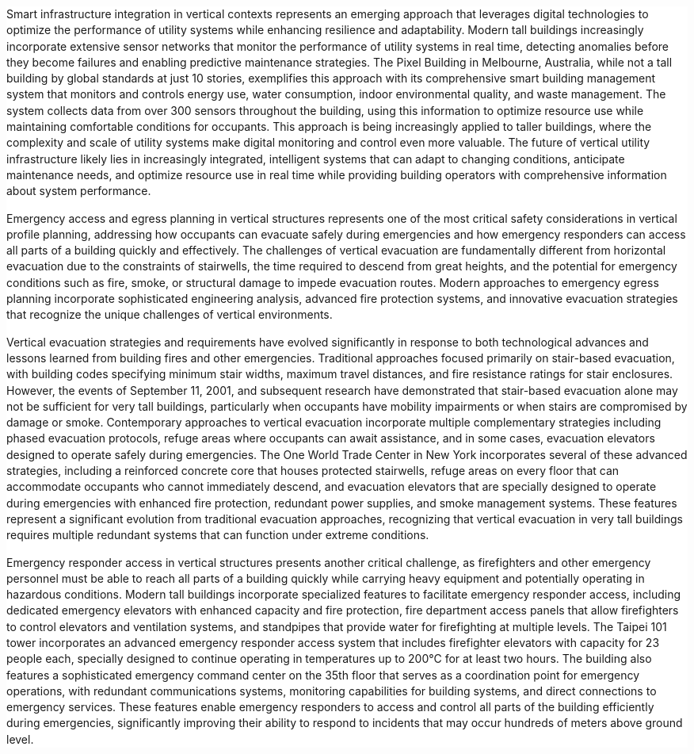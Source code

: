 Smart infrastructure integration in vertical contexts represents an emerging approach that leverages digital technologies to optimize the performance of utility systems while enhancing resilience and adaptability. Modern tall buildings increasingly incorporate extensive sensor networks that monitor the performance of utility systems in real time, detecting anomalies before they become failures and enabling predictive maintenance strategies. The Pixel Building in Melbourne, Australia, while not a tall building by global standards at just 10 stories, exemplifies this approach with its comprehensive smart building management system that monitors and controls energy use, water consumption, indoor environmental quality, and waste management. The system collects data from over 300 sensors throughout the building, using this information to optimize resource use while maintaining comfortable conditions for occupants. This approach is being increasingly applied to taller buildings, where the complexity and scale of utility systems make digital monitoring and control even more valuable. The future of vertical utility infrastructure likely lies in increasingly integrated, intelligent systems that can adapt to changing conditions, anticipate maintenance needs, and optimize resource use in real time while providing building operators with comprehensive information about system performance.

Emergency access and egress planning in vertical structures represents one of the most critical safety considerations in vertical profile planning, addressing how occupants can evacuate safely during emergencies and how emergency responders can access all parts of a building quickly and effectively. The challenges of vertical evacuation are fundamentally different from horizontal evacuation due to the constraints of stairwells, the time required to descend from great heights, and the potential for emergency conditions such as fire, smoke, or structural damage to impede evacuation routes. Modern approaches to emergency egress planning incorporate sophisticated engineering analysis, advanced fire protection systems, and innovative evacuation strategies that recognize the unique challenges of vertical environments.

Vertical evacuation strategies and requirements have evolved significantly in response to both technological advances and lessons learned from building fires and other emergencies. Traditional approaches focused primarily on stair-based evacuation, with building codes specifying minimum stair widths, maximum travel distances, and fire resistance ratings for stair enclosures. However, the events of September 11, 2001, and subsequent research have demonstrated that stair-based evacuation alone may not be sufficient for very tall buildings, particularly when occupants have mobility impairments or when stairs are compromised by damage or smoke. Contemporary approaches to vertical evacuation incorporate multiple complementary strategies including phased evacuation protocols, refuge areas where occupants can await assistance, and in some cases, evacuation elevators designed to operate safely during emergencies. The One World Trade Center in New York incorporates several of these advanced strategies, including a reinforced concrete core that houses protected stairwells, refuge areas on every floor that can accommodate occupants who cannot immediately descend, and evacuation elevators that are specially designed to operate during emergencies with enhanced fire protection, redundant power supplies, and smoke management systems. These features represent a significant evolution from traditional evacuation approaches, recognizing that vertical evacuation in very tall buildings requires multiple redundant systems that can function under extreme conditions.

Emergency responder access in vertical structures presents another critical challenge, as firefighters and other emergency personnel must be able to reach all parts of a building quickly while carrying heavy equipment and potentially operating in hazardous conditions. Modern tall buildings incorporate specialized features to facilitate emergency responder access, including dedicated emergency elevators with enhanced capacity and fire protection, fire department access panels that allow firefighters to control elevators and ventilation systems, and standpipes that provide water for firefighting at multiple levels. The Taipei 101 tower incorporates an advanced emergency responder access system that includes firefighter elevators with capacity for 23 people each, specially designed to continue operating in temperatures up to 200°C for at least two hours. The building also features a sophisticated emergency command center on the 35th floor that serves as a coordination point for emergency operations, with redundant communications systems, monitoring capabilities for building systems, and direct connections to emergency services. These features enable emergency responders to access and control all parts of the building efficiently during emergencies, significantly improving their ability to respond to incidents that may occur hundreds of meters above ground level.
